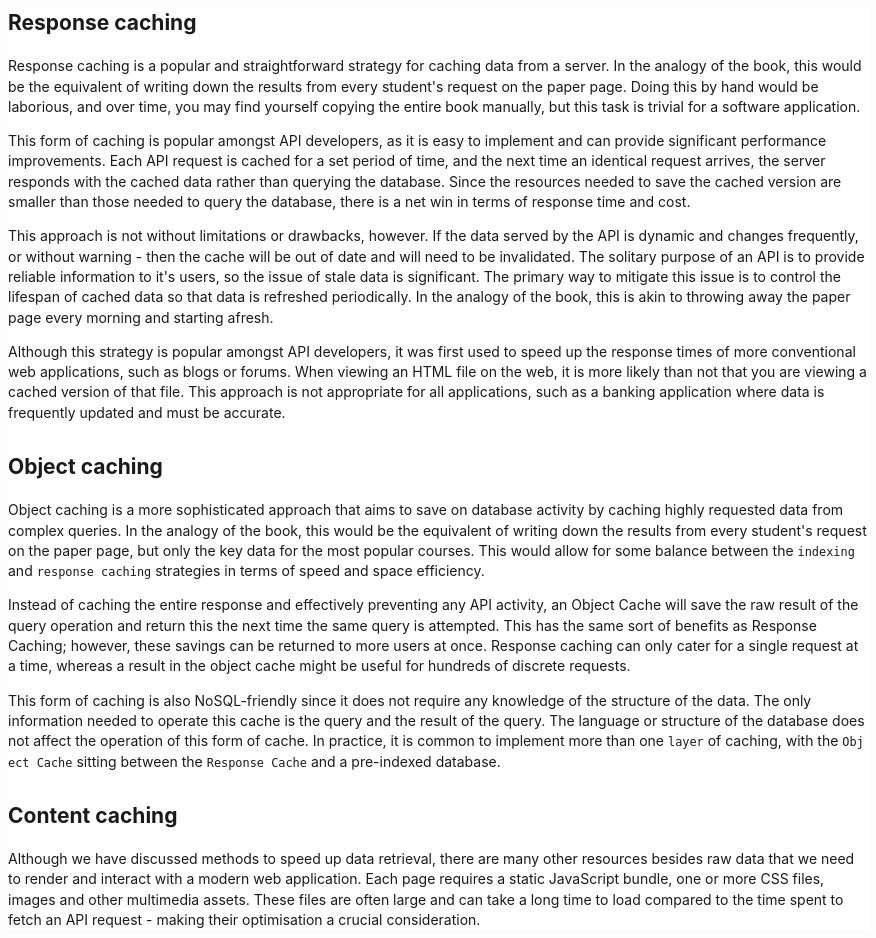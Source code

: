 ## Response caching

Response caching is a popular and straightforward strategy for caching data from a server. In the analogy of the book, this would be the equivalent of writing down the results from every student's request on the paper page. Doing this by hand would be laborious, and over time, you may find yourself copying the entire book manually, but this task is trivial for a software application.

This form of caching is popular amongst API developers, as it is easy to implement and can provide significant performance improvements. Each API request is cached for a set period of time, and the next time an identical request arrives, the server responds with the cached data rather than querying the database. Since the resources needed to save the cached version are smaller than those needed to query the database, there is a net win in terms of response time and cost.

This approach is not without limitations or drawbacks, however. If the data served by the API is dynamic and changes frequently, or without warning - then the cache will be out of date and will need to be invalidated. The solitary purpose of an API is to provide reliable information to it's users, so the issue of stale data is significant. The primary way to mitigate this issue is to control the lifespan of cached data so that data is refreshed periodically. In the analogy of the book, this is akin to throwing away the paper page every morning and starting afresh.

Although this strategy is popular amongst API developers, it was first used to speed up the response times of more conventional web applications, such as blogs or forums. When viewing an HTML file on the web, it is more likely than not that you are viewing a cached version of that file. This approach is not appropriate for all applications, such as a banking application where data is frequently updated and must be accurate.

## Object caching

Object caching is a more sophisticated approach that aims to save on database activity by caching highly requested data from complex queries. In the analogy of the book, this would be the equivalent of writing down the results from every student's request on the paper page, but only the key data for the most popular courses. This would allow for some balance between the `indexing` and `response caching` strategies in terms of speed and space efficiency.

Instead of caching the entire response and effectively preventing any API activity, an Object Cache will save the raw result of the query operation and return this the next time the same query is attempted. This has the same sort of benefits as Response Caching; however, these savings can be returned to more users at once. Response caching can only cater for a single request at a time, whereas a result in the object cache might be useful for hundreds of discrete requests.

This form of caching is also NoSQL-friendly since it does not require any knowledge of the structure of the data. The only information needed to operate this cache is the query and the result of the query. The language or structure of the database does not affect the operation of this form of cache. In practice, it is common to implement more than one `layer` of caching, with the `Object Cache` sitting between the `Response Cache` and a pre-indexed database.

## Content caching

Although we have discussed methods to speed up data retrieval, there are many other resources besides raw data that we need to render and interact with a modern web application. Each page requires a static JavaScript bundle, one or more CSS files, images and other multimedia assets. These files are often large and can take a long time to load compared to the time spent to fetch an API request - making their optimisation a crucial consideration.

